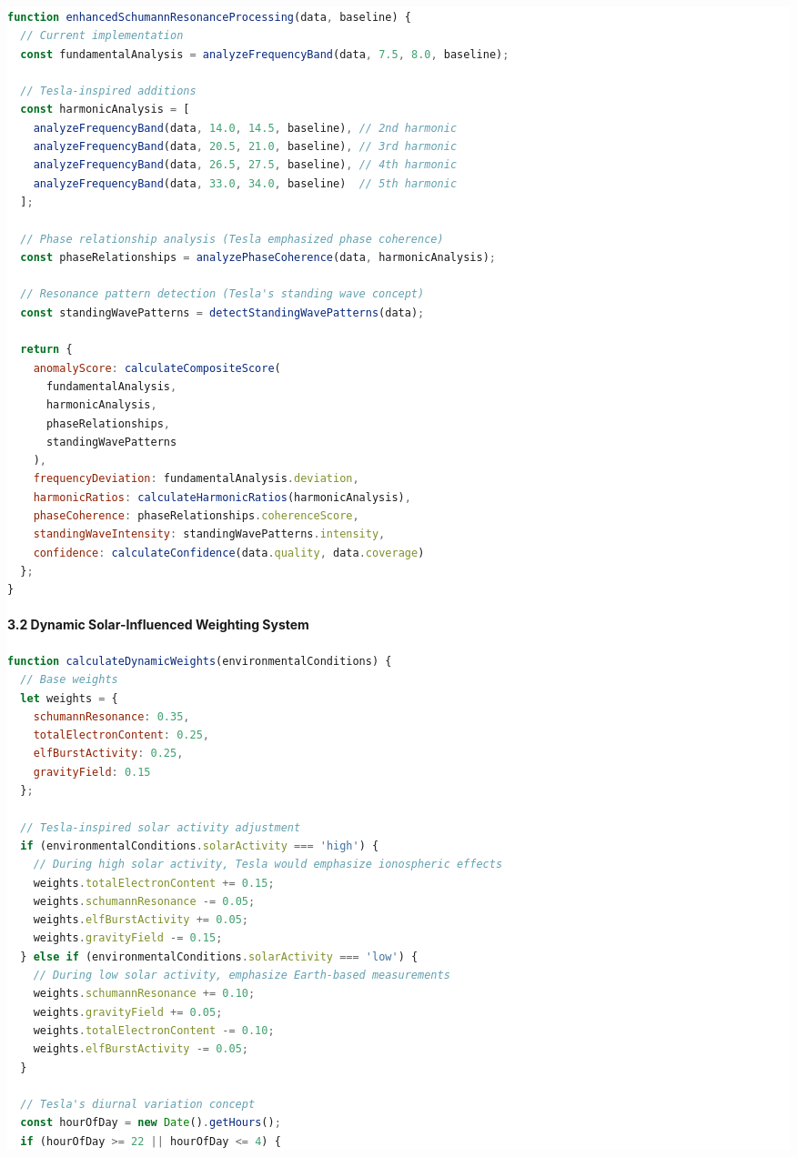 ```javascript
function enhancedSchumannResonanceProcessing(data, baseline) {
  // Current implementation
  const fundamentalAnalysis = analyzeFrequencyBand(data, 7.5, 8.0, baseline);
  
  // Tesla-inspired additions
  const harmonicAnalysis = [
    analyzeFrequencyBand(data, 14.0, 14.5, baseline), // 2nd harmonic
    analyzeFrequencyBand(data, 20.5, 21.0, baseline), // 3rd harmonic
    analyzeFrequencyBand(data, 26.5, 27.5, baseline), // 4th harmonic
    analyzeFrequencyBand(data, 33.0, 34.0, baseline)  // 5th harmonic
  ];
  
  // Phase relationship analysis (Tesla emphasized phase coherence)
  const phaseRelationships = analyzePhaseCoherence(data, harmonicAnalysis);
  
  // Resonance pattern detection (Tesla's standing wave concept)
  const standingWavePatterns = detectStandingWavePatterns(data);
  
  return {
    anomalyScore: calculateCompositeScore(
      fundamentalAnalysis, 
      harmonicAnalysis, 
      phaseRelationships,
      standingWavePatterns
    ),
    frequencyDeviation: fundamentalAnalysis.deviation,
    harmonicRatios: calculateHarmonicRatios(harmonicAnalysis),
    phaseCoherence: phaseRelationships.coherenceScore,
    standingWaveIntensity: standingWavePatterns.intensity,
    confidence: calculateConfidence(data.quality, data.coverage)
  };
}
```

#### 3.2 Dynamic Solar-Influenced Weighting System

```javascript
function calculateDynamicWeights(environmentalConditions) {
  // Base weights
  let weights = {
    schumannResonance: 0.35,
    totalElectronContent: 0.25,
    elfBurstActivity: 0.25,
    gravityField: 0.15
  };
  
  // Tesla-inspired solar activity adjustment
  if (environmentalConditions.solarActivity === 'high') {
    // During high solar activity, Tesla would emphasize ionospheric effects
    weights.totalElectronContent += 0.15;
    weights.schumannResonance -= 0.05;
    weights.elfBurstActivity += 0.05;
    weights.gravityField -= 0.15;
  } else if (environmentalConditions.solarActivity === 'low') {
    // During low solar activity, emphasize Earth-based measurements
    weights.schumannResonance += 0.10;
    weights.gravityField += 0.05;
    weights.totalElectronContent -= 0.10;
    weights.elfBurstActivity -= 0.05;
  }
  
  // Tesla's diurnal variation concept
  const hourOfDay = new Date().getHours();
  if (hourOfDay >= 22 || hourOfDay <= 4) {
```